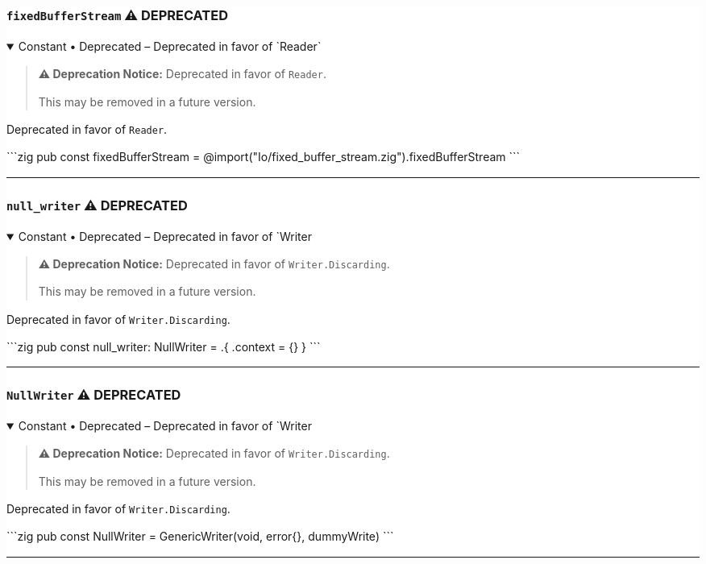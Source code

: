 
### <a id="const-fixedbufferstream-1"></a>`fixedBufferStream` ⚠️ **DEPRECATED**

<details class="declaration-card" open>
<summary>Constant • Deprecated – Deprecated in favor of `Reader`</summary>

> **⚠️ Deprecation Notice:** Deprecated in favor of `Reader`.
>
> This may be removed in a future version.

Deprecated in favor of `Reader`.

\`\`\`zig
pub const fixedBufferStream = @import("Io/fixed_buffer_stream.zig").fixedBufferStream
\`\`\`

</details>

---

### <a id="const-null-writer"></a>`null_writer` ⚠️ **DEPRECATED**

<details class="declaration-card" open>
<summary>Constant • Deprecated – Deprecated in favor of `Writer</summary>

> **⚠️ Deprecation Notice:** Deprecated in favor of `Writer.Discarding`.
>
> This may be removed in a future version.

Deprecated in favor of `Writer.Discarding`.

\`\`\`zig
pub const null_writer: NullWriter = .{ .context = {} }
\`\`\`

</details>

---

### <a id="const-nullwriter"></a>`NullWriter` ⚠️ **DEPRECATED**

<details class="declaration-card" open>
<summary>Constant • Deprecated – Deprecated in favor of `Writer</summary>

> **⚠️ Deprecation Notice:** Deprecated in favor of `Writer.Discarding`.
>
> This may be removed in a future version.

Deprecated in favor of `Writer.Discarding`.

\`\`\`zig
pub const NullWriter = GenericWriter(void, error{}, dummyWrite)
\`\`\`

</details>

---